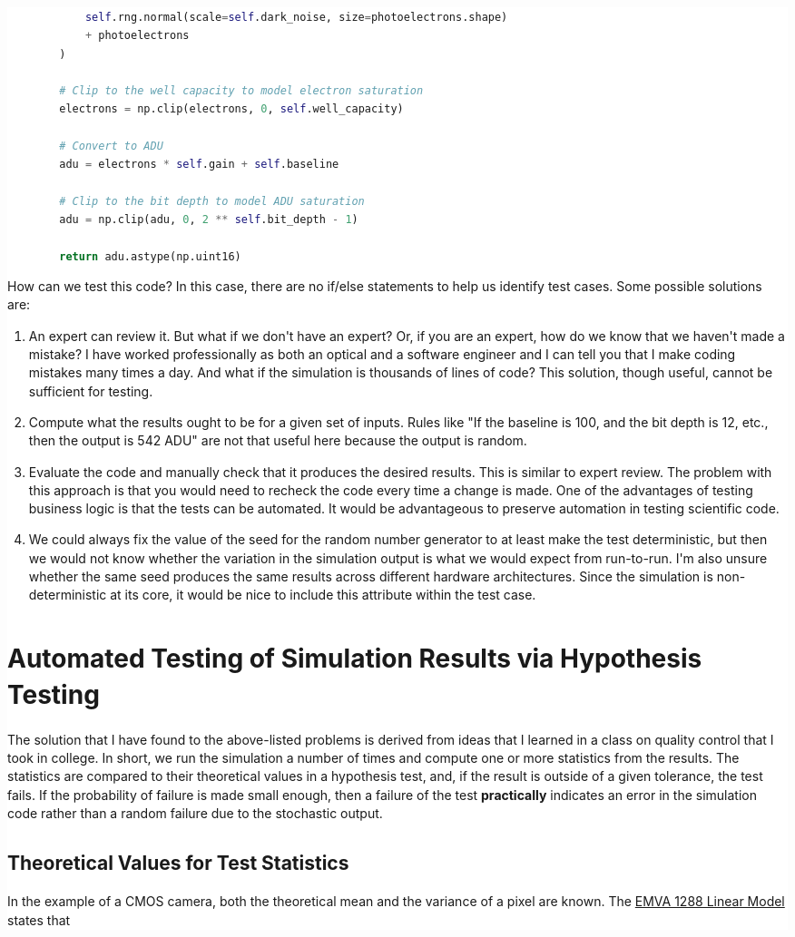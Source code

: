 ```python
            self.rng.normal(scale=self.dark_noise, size=photoelectrons.shape)
            + photoelectrons
        )

        # Clip to the well capacity to model electron saturation
        electrons = np.clip(electrons, 0, self.well_capacity)

        # Convert to ADU
        adu = electrons * self.gain + self.baseline

        # Clip to the bit depth to model ADU saturation
        adu = np.clip(adu, 0, 2 ** self.bit_depth - 1)

        return adu.astype(np.uint16)
```

How can we test this code? In this case, there are no if/else statements to help us identify test cases. Some possible solutions are:

1. An expert can review it. But what if we don't have an expert? Or, if you are an expert, how do we know that we haven't made a mistake? I have worked professionally as both an optical and a software engineer and I can tell you that I make coding mistakes many times a day. And what if the simulation is thousands of lines of code? This solution, though useful, cannot be sufficient for testing.

2. Compute what the results ought to be for a given set of inputs. Rules like "If the baseline is 100, and the bit depth is 12, etc., then the output is 542 ADU" are not that useful here because the output is random.

3. Evaluate the code and manually check that it produces the desired results. This is similar to expert review. The problem with this approach is that you would need to recheck the code every time a change is made. One of the advantages of testing business logic is that the tests can be automated. It would be advantageous to preserve automation in testing scientific code.

4. We could always fix the value of the seed for the random number generator to at least make the test deterministic, but then we would not know whether the variation in the simulation output is what we would expect from run-to-run. I'm also unsure whether the same seed produces the same results across different hardware architectures. Since the simulation is non-deterministic at its core, it would be nice to include this attribute within the test case.

# Automated Testing of Simulation Results via Hypothesis Testing

The solution that I have found to the above-listed problems is derived from ideas that I learned in a class on quality control that I took in college. In short, we run the simulation a number of times and compute one or more statistics from the results. The statistics are compared to their theoretical values in a hypothesis test, and, if the result is outside of a given tolerance, the test fails. If the probability of failure is made small enough, then a failure of the test **practically** indicates an error in the simulation code rather than a random failure due to the stochastic output.

## Theoretical Values for Test Statistics

In the example of a CMOS camera, both the theoretical mean and the variance of a pixel are known. The [EMVA 1288 Linear Model](https://www.emva.org/standards-technology/emva-1288/) states that
